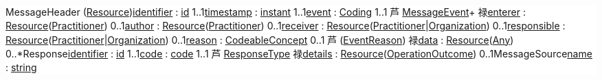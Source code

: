   </defs><rect height="162.0" style="fill:#f0f8ff;stroke:black;stroke-width:1" width="224.0" filter="url(#shadow)" rx="4" y="0.0" ry="4" x="0.0"/><line style="stroke:dimgrey;stroke-width:1" y1="28.0" y2="28.0" x2="224.0" x1="0.0"/><text fill="black" class="diagram-class-title  diagram-class-resource" y="20.0" x="112.0">MessageHeader<tspan class="diagram-class-title-link"> ([Resource](resources.html))</tspan></text><text fill="black" class="diagram-class-detail" y="42.0" x="6.0">[<title>The identifier of this message</title>identifier](messageheader-definitions.html#MessageHeader.identifier) : [id](datatypes.html#id) 1..1</text><text fill="black" class="diagram-class-detail" y="56.0" x="6.0">[<title>The time that the message was sent</title>timestamp](messageheader-definitions.html#MessageHeader.timestamp) : [instant](datatypes.html#instant) 1..1</text><text fill="black" class="diagram-class-detail" y="70.0" x="6.0">[<title>Code that identifies the event this message represents and connects it with it's definition. Events defined as part of the FHIR specification have the system value &quot;http://hl7.org/fhir/message-type&quot; (this element modifies the meaning of other elements)</title>event](messageheader-definitions.html#MessageHeader.event) : [Coding](datatypes.html#Coding) 1..1 芦 [<title>One of the message events defined as part of FHIR</title>MessageEvent](message-events.html)+ 禄</text><text fill="black" class="diagram-class-detail" y="84.0" x="6.0">[<title>The person or device that performed the data entry leading to this message. Where there is more than one candidate, pick the most proximal to the message. Can provide other enterers in extensions</title>enterer](messageheader-definitions.html#MessageHeader.enterer) : [Resource](references.html#Resource)([Practitioner](practitioner.html#Practitioner)) 0..1</text><text fill="black" class="diagram-class-detail" y="98.0" x="6.0">[<title>The logical author of the message - the person or device that decided the described event should happen. Where there is more than one candidate, pick the most proximal to the MessageHeader. Can provide other authors in extensions</title>author](messageheader-definitions.html#MessageHeader.author) : [Resource](references.html#Resource)([Practitioner](practitioner.html#Practitioner)) 0..1</text><text fill="black" class="diagram-class-detail" y="112.0" x="6.0">[<title>Allows data conveyed by a message to be addressed to a particular person or department when routing to a specific application isn't sufficient</title>receiver](messageheader-definitions.html#MessageHeader.receiver) : [Resource](references.html#Resource)([Practitioner](practitioner.html#Practitioner)|[Organization](organization.html#Organization)) 0..1</text><text fill="black" class="diagram-class-detail" y="126.0" x="6.0">[<title>The person or organization that accepts overall responsibility for the contents of the message. The implication is that the message event happened under the policies of the responsible party</title>responsible](messageheader-definitions.html#MessageHeader.responsible) : [Resource](references.html#Resource)([Practitioner](practitioner.html#Practitioner)|[Organization](organization.html#Organization)) 0..1</text><text fill="black" class="diagram-class-detail" y="140.0" x="6.0">[<title>Coded indication of the cause for the event - indicates  a reason for the occurance of the event that is a focus of this message</title>reason](messageheader-definitions.html#MessageHeader.reason) : [CodeableConcept](datatypes.html#CodeableConcept) 0..1 芦 ([<title>Reason for event occurrence</title>EventReason](valueset-message-reason-encounter.html)) 禄</text><text fill="black" class="diagram-class-detail" y="154.0" x="6.0">[<title>The actual data of the message - a reference to the root/focus class of the event</title>data](messageheader-definitions.html#MessageHeader.data) : [Resource](references.html#Resource)([Any](resourcelist.html#Any)) 0..*</text><rect height="78.0" style="fill:#f0f8ff;stroke:black;stroke-width:1" width="172.0" filter="url(#shadow)" rx="4" y="150.0" ry="4" x="300.0"/><line style="stroke:dimgrey;stroke-width:1" y1="178.0" y2="178.0" x2="472.0" x1="300.0"/><text fill="black" class="diagram-class-title" y="170.0" x="386.0">Response</text><text fill="black" class="diagram-class-detail" y="192.0" x="306.0">[<title>The id of the message that this message is a response to</title>identifier](messageheader-definitions.html#MessageHeader.response.identifier) : [id](datatypes.html#id) 1..1</text><text fill="black" class="diagram-class-detail" y="206.0" x="306.0">[<title>Code that identifies the type of response to the message - whether it was successful or not, and whether it should be resent or not (this element modifies the meaning of other elements)</title>code](messageheader-definitions.html#MessageHeader.response.code) : [code](datatypes.html#code) 1..1 芦 [<title>The kind of response to a message</title>ResponseType](response-code.html) 禄</text><text fill="black" class="diagram-class-detail" y="220.0" x="306.0">[<title>Full details of any issues found in the message</title>details](messageheader-definitions.html#MessageHeader.response.details) : [Resource](references.html#Resource)([OperationOutcome](operationoutcome.html#OperationOutcome)) 0..1</text><rect height="106.0" style="fill:#f0f8ff;stroke:black;stroke-width:1" width="96.0" filter="url(#shadow)" rx="4" y="50.0" ry="4" x="500.0"/><line style="stroke:dimgrey;stroke-width:1" y1="78.0" y2="78.0" x2="596.0" x1="500.0"/><text fill="black" class="diagram-class-title" y="70.0" x="548.0">MessageSource</text><text fill="black" class="diagram-class-detail" y="92.0" x="506.0">[<title>Human-readable name for the target system</title>name](messageheader-definitions.html#MessageHeader.source.name) : [string](datatypes.html#string)